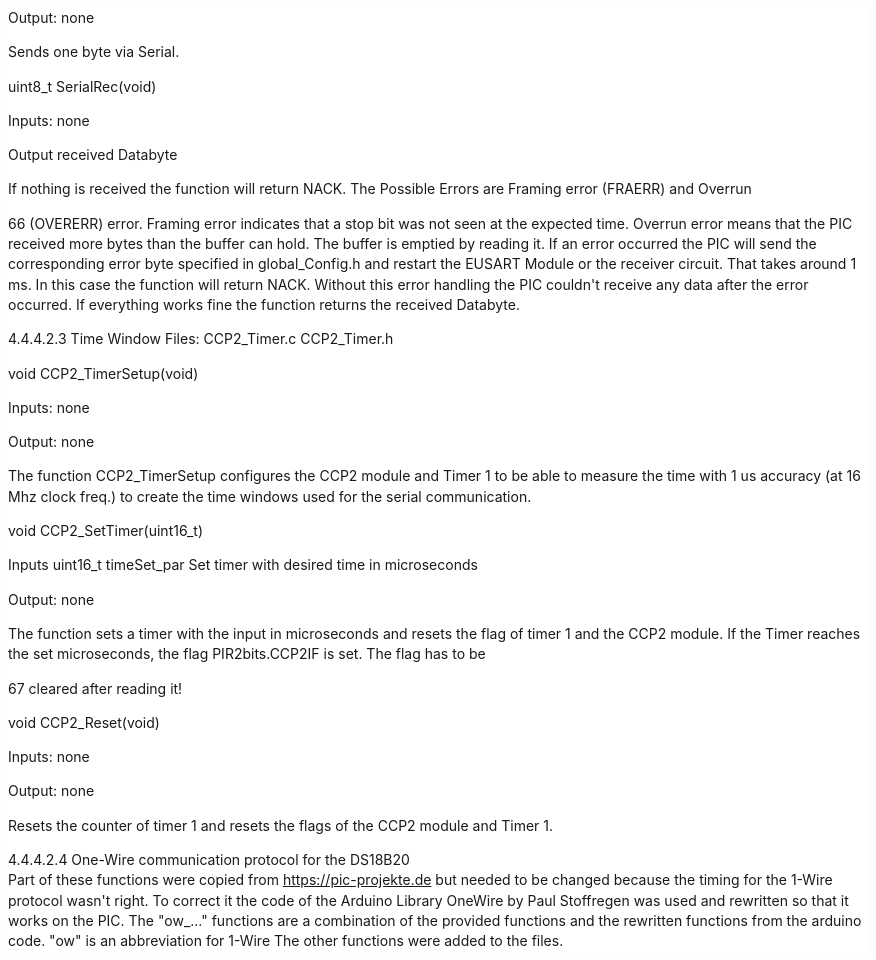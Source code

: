 Output: none 
 
Sends one byte via Serial. 
 
uint8_t SerialRec(void) 
 
Inputs: none 
 
Output received Databyte 
 
If nothing is received the function will return NACK. The Possible Errors are Framing error (FRAERR) and Overrun 

 
 
66 
(OVERERR) error.  Framing error indicates that a stop bit was not seen at the expected time.  Overrun error means that the PIC received more bytes than the buffer can hold. The buffer is emptied by reading it. If an error occurred the PIC will send the corresponding error byte specified in global_Config.h and restart the EUSART Module or the receiver circuit. That takes around 1 ms. In this case the function will return NACK. Without this error handling the PIC couldn't receive any data after the error occurred. If everything works fine the function returns the received Databyte. 
 
 
4.4.4.2.3 Time Window 
 Files: CCP2_Timer.c CCP2_Timer.h 
 
void CCP2_TimerSetup(void) 
 
Inputs: none 
 
Output: none 
 
The function CCP2_TimerSetup configures the CCP2 module and Timer 1 to be able to measure the time with 1 us accuracy (at 16 Mhz clock freq.) to create the time windows used for the serial communication.  
 
void CCP2_SetTimer(uint16_t) 
 
Inputs uint16_t timeSet_par Set timer with desired time in microseconds 
 
Output: none 
 
The function sets a timer with the input in microseconds and resets the flag of timer 1 and the CCP2 module. If the Timer reaches the set microseconds, the flag PIR2bits.CCP2IF is set. The flag has to be 

 
 
67 
cleared after reading it! 
 
void CCP2_Reset(void) 
 
Inputs: none 
 
Output: none 
 
Resets the counter of timer 1 and resets the flags of the CCP2 module and Timer 1. 
 
 
4.4.4.2.4 One-Wire communication protocol for the DS18B20  
 Part of these functions were copied from  ​https://pic-projekte.de​ but needed to be changed because the timing for the 1-Wire protocol wasn't right. To correct it the code of the Arduino Library OneWire by Paul Stoffregen was used and rewritten so that it works on the PIC. The "ow_..." functions are a combination of the provided functions and the rewritten functions from the arduino code. "ow" is an abbreviation for 1-Wire The other functions were added to the files. 
 